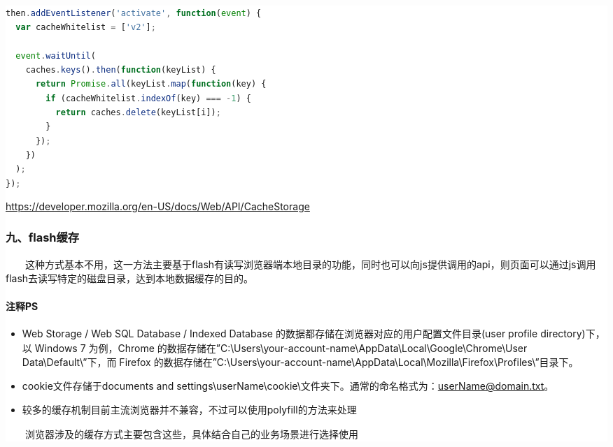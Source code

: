 ```javascript
then.addEventListener('activate', function(event) {
  var cacheWhitelist = ['v2'];

  event.waitUntil(
    caches.keys().then(function(keyList) {
      return Promise.all(keyList.map(function(key) {
        if (cacheWhitelist.indexOf(key) === -1) {
          return caches.delete(keyList[i]);
        }
      });
    })
  );
});

```

https://developer.mozilla.org/en-US/docs/Web/API/CacheStorage


### 九、flash缓存
&emsp;&emsp;这种方式基本不用，这一方法主要基于flash有读写浏览器端本地目录的功能，同时也可以向js提供调用的api，则页面可以通过js调用flash去读写特定的磁盘目录，达到本地数据缓存的目的。


#### 注释PS

- Web Storage / Web SQL Database / Indexed Database 的数据都存储在浏览器对应的用户配置文件目录(user profile directory)下，以 Windows 7 为例，Chrome 的数据存储在”C:\Users\your-account-name\AppData\Local\Google\Chrome\User Data\Default\”下，而 Firefox 的数据存储在”C:\Users\your-account-name\AppData\Local\Mozilla\Firefox\Profiles\”目录下。
- cookie文件存储于documents and settings\userName\cookie\文件夹下。通常的命名格式为：userName@domain.txt。 

- 较多的缓存机制目前主流浏览器并不兼容，不过可以使用polyfill的方法来处理

&emsp;&emsp;浏览器涉及的缓存方式主要包含这些，具体结合自己的业务场景进行选择使用

